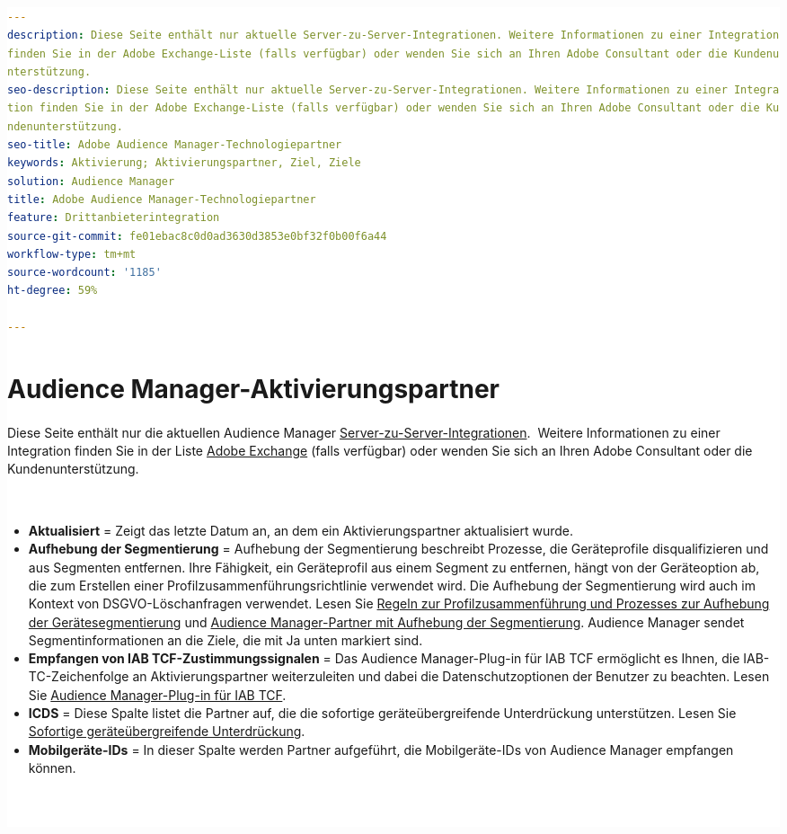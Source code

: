 ```yaml
---
description: Diese Seite enthält nur aktuelle Server-zu-Server-Integrationen. Weitere Informationen zu einer Integration finden Sie in der Adobe Exchange-Liste (falls verfügbar) oder wenden Sie sich an Ihren Adobe Consultant oder die Kundenunterstützung.
seo-description: Diese Seite enthält nur aktuelle Server-zu-Server-Integrationen. Weitere Informationen zu einer Integration finden Sie in der Adobe Exchange-Liste (falls verfügbar) oder wenden Sie sich an Ihren Adobe Consultant oder die Kundenunterstützung.
seo-title: Adobe Audience Manager-Technologiepartner
keywords: Aktivierung; Aktivierungspartner, Ziel, Ziele
solution: Audience Manager
title: Adobe Audience Manager-Technologiepartner
feature: Drittanbieterintegration
source-git-commit: fe01ebac8c0d0ad3630d3853e0bf32f0b00f6a44
workflow-type: tm+mt
source-wordcount: '1185'
ht-degree: 59%

---
```



# Audience Manager-Aktivierungspartner

Diese Seite enthält nur die aktuellen Audience Manager [Server-zu-Server-Integrationen](/help/using/features/destinations/add-edit-segments.md).  Weitere Informationen zu einer Integration finden Sie in der Liste [Adobe Exchange](https://www.adobeexchange.com/experiencecloud.html) (falls verfügbar) oder wenden Sie sich an Ihren Adobe Consultant oder die Kundenunterstützung.

<br>

* **Aktualisiert**  = Zeigt das letzte Datum an, an dem ein Aktivierungspartner aktualisiert wurde.
* **Aufhebung der Segmentierung**  = Aufhebung der Segmentierung beschreibt Prozesse, die Geräteprofile disqualifizieren und aus Segmenten entfernen. Ihre Fähigkeit, ein Geräteprofil aus einem Segment zu entfernen, hängt von der Geräteoption ab, die zum Erstellen einer Profilzusammenführungsrichtlinie verwendet wird. Die Aufhebung der Segmentierung wird auch im Kontext von DSGVO-Löschanfragen verwendet. Lesen Sie [Regeln zur Profilzusammenführung und Prozesses zur Aufhebung der Gerätesegmentierung](/help/using/features/profile-merge-rules/merge-rule-unsegment.md) und [Audience Manager-Partner mit Aufhebung der Segmentierung](/help/using/overview/data-security-and-privacy/aam-gdpr-partners.md#aam-partners-with-unsegmentation). Audience Manager sendet Segmentinformationen an die Ziele, die mit Ja unten markiert sind.
* **Empfangen von IAB TCF-Zustimmungssignalen**  = Das Audience Manager-Plug-in für IAB TCF ermöglicht es Ihnen, die IAB-TC-Zeichenfolge an Aktivierungspartner weiterzuleiten und dabei die Datenschutzoptionen der Benutzer zu beachten. Lesen Sie [Audience Manager-Plug-in für IAB TCF](/help/using/overview/data-security-and-privacy/aam-iab-plugin.md#aam-activation-partners).
* **ICDS**  = Diese Spalte listet die Partner auf, die die sofortige geräteübergreifende Unterdrückung unterstützen. Lesen Sie [Sofortige geräteübergreifende Unterdrückung](/help/using/features/profile-merge-rules/instant-cross-device-suppression.md).
* **Mobilgeräte-IDs**  = In dieser Spalte werden Partner aufgeführt, die Mobilgeräte-IDs von Audience Manager empfangen können.

<br> 
